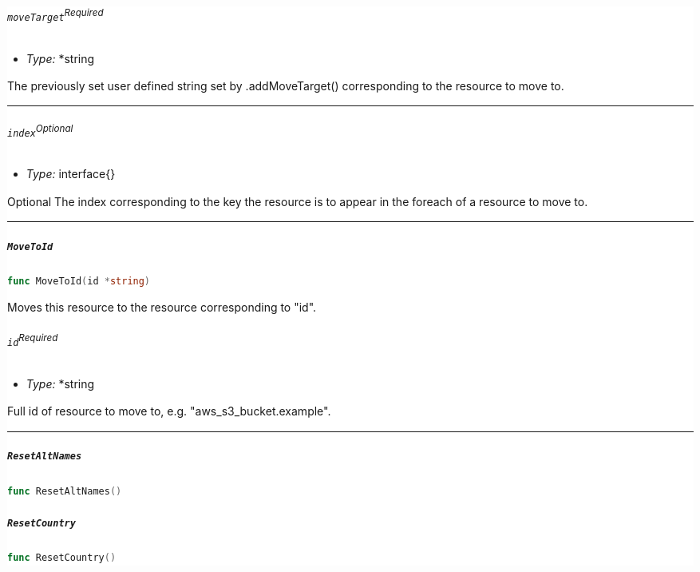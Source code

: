 ###### `moveTarget`<sup>Required</sup> <a name="moveTarget" id="@cdktf/provider-vault.pkiSecretBackendRootSignIntermediate.PkiSecretBackendRootSignIntermediate.moveTo.parameter.moveTarget"></a>

- *Type:* *string

The previously set user defined string set by .addMoveTarget() corresponding to the resource to move to.

---

###### `index`<sup>Optional</sup> <a name="index" id="@cdktf/provider-vault.pkiSecretBackendRootSignIntermediate.PkiSecretBackendRootSignIntermediate.moveTo.parameter.index"></a>

- *Type:* interface{}

Optional The index corresponding to the key the resource is to appear in the foreach of a resource to move to.

---

##### `MoveToId` <a name="MoveToId" id="@cdktf/provider-vault.pkiSecretBackendRootSignIntermediate.PkiSecretBackendRootSignIntermediate.moveToId"></a>

```go
func MoveToId(id *string)
```

Moves this resource to the resource corresponding to "id".

###### `id`<sup>Required</sup> <a name="id" id="@cdktf/provider-vault.pkiSecretBackendRootSignIntermediate.PkiSecretBackendRootSignIntermediate.moveToId.parameter.id"></a>

- *Type:* *string

Full id of resource to move to, e.g. "aws_s3_bucket.example".

---

##### `ResetAltNames` <a name="ResetAltNames" id="@cdktf/provider-vault.pkiSecretBackendRootSignIntermediate.PkiSecretBackendRootSignIntermediate.resetAltNames"></a>

```go
func ResetAltNames()
```

##### `ResetCountry` <a name="ResetCountry" id="@cdktf/provider-vault.pkiSecretBackendRootSignIntermediate.PkiSecretBackendRootSignIntermediate.resetCountry"></a>

```go
func ResetCountry()
```
